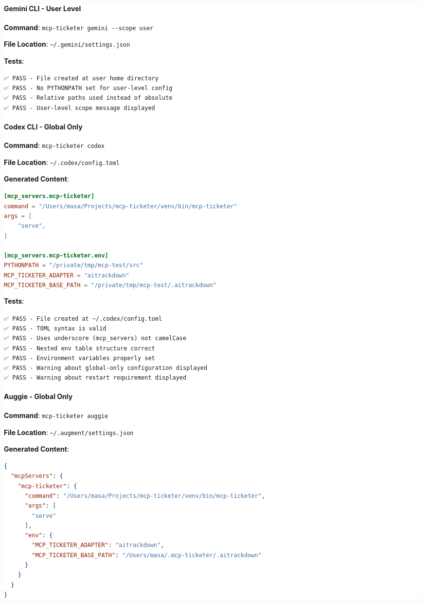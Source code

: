 #### Gemini CLI - User Level

**Command**: `mcp-ticketer gemini --scope user`

**File Location**: `~/.gemini/settings.json`

**Tests**:
```
✅ PASS - File created at user home directory
✅ PASS - No PYTHONPATH set for user-level config
✅ PASS - Relative paths used instead of absolute
✅ PASS - User-level scope message displayed
```

#### Codex CLI - Global Only

**Command**: `mcp-ticketer codex`

**File Location**: `~/.codex/config.toml`

**Generated Content**:
```toml
[mcp_servers.mcp-ticketer]
command = "/Users/masa/Projects/mcp-ticketer/venv/bin/mcp-ticketer"
args = [
    "serve",
]

[mcp_servers.mcp-ticketer.env]
PYTHONPATH = "/private/tmp/mcp-test/src"
MCP_TICKETER_ADAPTER = "aitrackdown"
MCP_TICKETER_BASE_PATH = "/private/tmp/mcp-test/.aitrackdown"
```

**Tests**:
```
✅ PASS - File created at ~/.codex/config.toml
✅ PASS - TOML syntax is valid
✅ PASS - Uses underscore (mcp_servers) not camelCase
✅ PASS - Nested env table structure correct
✅ PASS - Environment variables properly set
✅ PASS - Warning about global-only configuration displayed
✅ PASS - Warning about restart requirement displayed
```

#### Auggie - Global Only

**Command**: `mcp-ticketer auggie`

**File Location**: `~/.augment/settings.json`

**Generated Content**:
```json
{
  "mcpServers": {
    "mcp-ticketer": {
      "command": "/Users/masa/Projects/mcp-ticketer/venv/bin/mcp-ticketer",
      "args": [
        "serve"
      ],
      "env": {
        "MCP_TICKETER_ADAPTER": "aitrackdown",
        "MCP_TICKETER_BASE_PATH": "/Users/masa/.mcp-ticketer/.aitrackdown"
      }
    }
  }
}
```
